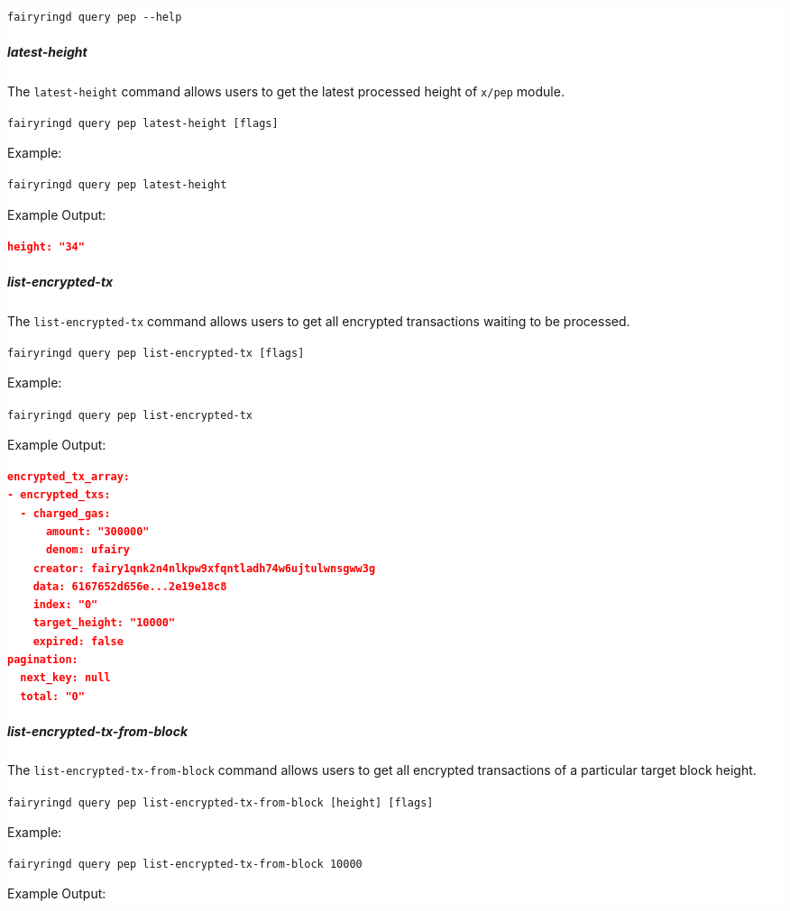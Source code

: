 `fairyringd query pep --help`

##### latest-height

The `latest-height` command allows users to get the latest processed height of `x/pep` module.

`fairyringd query pep latest-height [flags]`

Example:

`fairyringd query pep latest-height`

Example Output:

```json
height: "34"
```

##### list-encrypted-tx

The `list-encrypted-tx` command allows users to get all encrypted transactions waiting to be processed.

`fairyringd query pep list-encrypted-tx [flags]`

Example:

`fairyringd query pep list-encrypted-tx`

Example Output:

```json
encrypted_tx_array:
- encrypted_txs:
  - charged_gas:
      amount: "300000"
      denom: ufairy
    creator: fairy1qnk2n4nlkpw9xfqntladh74w6ujtulwnsgww3g
    data: 6167652d656e...2e19e18c8
    index: "0"
    target_height: "10000"
    expired: false
pagination:
  next_key: null
  total: "0"
```

##### list-encrypted-tx-from-block

The `list-encrypted-tx-from-block` command allows users to get all encrypted transactions of a particular target block height.

`fairyringd query pep list-encrypted-tx-from-block [height] [flags]`

Example:

`fairyringd query pep list-encrypted-tx-from-block 10000`

Example Output:
